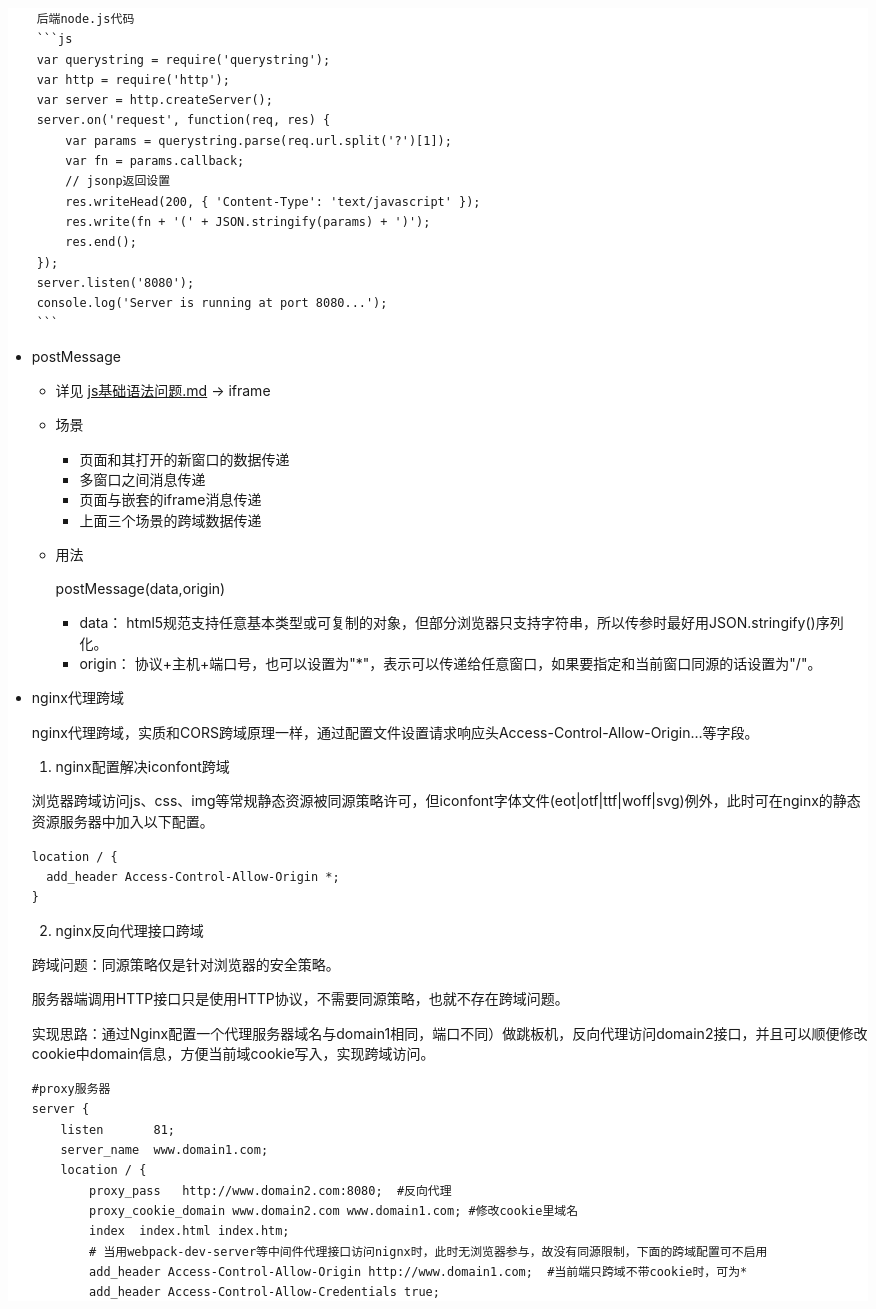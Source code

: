         后端node.js代码
        ```js
        var querystring = require('querystring');
        var http = require('http');
        var server = http.createServer();
        server.on('request', function(req, res) {
            var params = querystring.parse(req.url.split('?')[1]);
            var fn = params.callback;
            // jsonp返回设置
            res.writeHead(200, { 'Content-Type': 'text/javascript' });
            res.write(fn + '(' + JSON.stringify(params) + ')');
            res.end();
        });
        server.listen('8080');
        console.log('Server is running at port 8080...');
        ```

  - postMessage

    - 详见 [js基础语法问题.md](./js基础语法问题.md) -> iframe

    - 场景

      - 页面和其打开的新窗口的数据传递
      - 多窗口之间消息传递
      - 页面与嵌套的iframe消息传递
      - 上面三个场景的跨域数据传递

    - 用法

      postMessage(data,origin)
      - data： html5规范支持任意基本类型或可复制的对象，但部分浏览器只支持字符串，所以传参时最好用JSON.stringify()序列化。
      - origin： 协议+主机+端口号，也可以设置为"*"，表示可以传递给任意窗口，如果要指定和当前窗口同源的话设置为"/"。

  - nginx代理跨域

    nginx代理跨域，实质和CORS跨域原理一样，通过配置文件设置请求响应头Access-Control-Allow-Origin…等字段。

    1. nginx配置解决iconfont跨域

      浏览器跨域访问js、css、img等常规静态资源被同源策略许可，但iconfont字体文件(eot|otf|ttf|woff|svg)例外，此时可在nginx的静态资源服务器中加入以下配置。
      ```shell
      location / {
        add_header Access-Control-Allow-Origin *;
      }
      ```

    2. nginx反向代理接口跨域

      跨域问题：同源策略仅是针对浏览器的安全策略。

      服务器端调用HTTP接口只是使用HTTP协议，不需要同源策略，也就不存在跨域问题。

      实现思路：通过Nginx配置一个代理服务器域名与domain1相同，端口不同）做跳板机，反向代理访问domain2接口，并且可以顺便修改cookie中domain信息，方便当前域cookie写入，实现跨域访问。

      ```shell
      #proxy服务器
      server {
          listen       81;
          server_name  www.domain1.com;
          location / {
              proxy_pass   http://www.domain2.com:8080;  #反向代理
              proxy_cookie_domain www.domain2.com www.domain1.com; #修改cookie里域名
              index  index.html index.htm;
              # 当用webpack-dev-server等中间件代理接口访问nignx时，此时无浏览器参与，故没有同源限制，下面的跨域配置可不启用
              add_header Access-Control-Allow-Origin http://www.domain1.com;  #当前端只跨域不带cookie时，可为*
              add_header Access-Control-Allow-Credentials true;